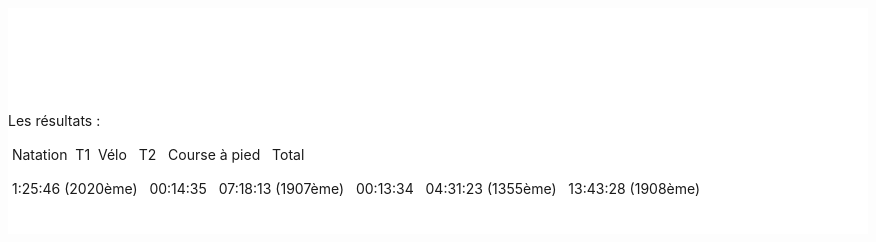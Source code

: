 &nbsp;

&nbsp;

&nbsp;

Les résultats :

&nbsp;Natation
&nbsp;T1
&nbsp;Vélo&nbsp;
&nbsp;T2&nbsp;
&nbsp;Course à pied&nbsp;
&nbsp;Total&nbsp;

&nbsp;1:25:46 (2020ème)&nbsp;
&nbsp;00:14:35&nbsp;
&nbsp;07:18:13 (1907ème)&nbsp;
&nbsp;00:13:34&nbsp;
&nbsp;04:31:23 (1355ème)&nbsp;
&nbsp;13:43:28 (1908ème)&nbsp;

&nbsp;